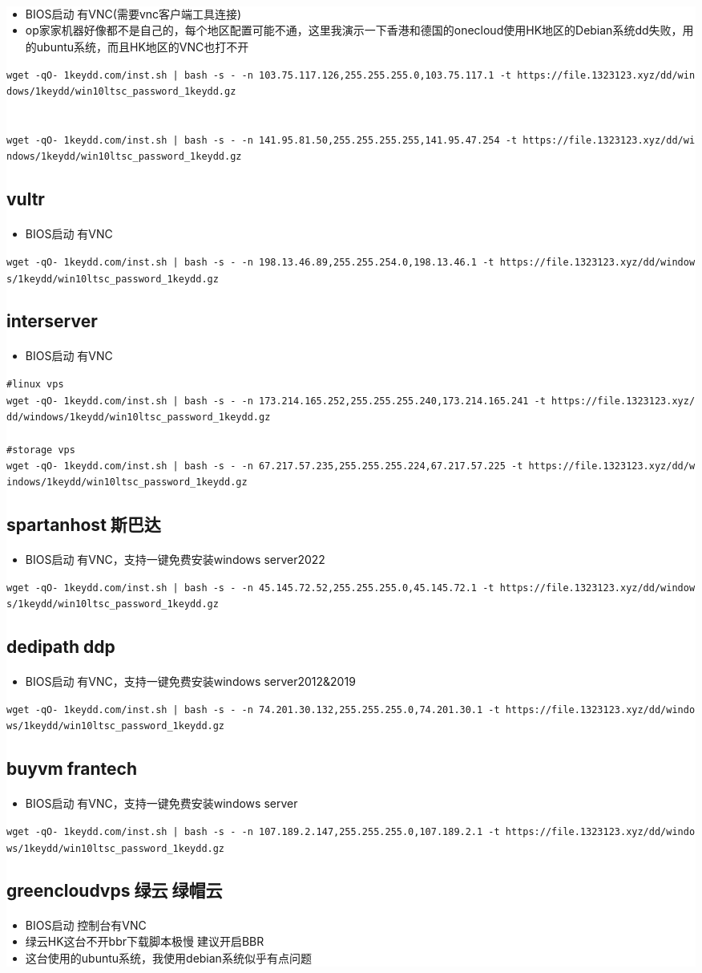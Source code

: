 - BIOS启动 有VNC(需要vnc客户端工具连接)
- op家家机器好像都不是自己的，每个地区配置可能不通，这里我演示一下香港和德国的onecloud使用HK地区的Debian系统dd失败，用的ubuntu系统，而且HK地区的VNC也打不开

```markdown
wget -qO- 1keydd.com/inst.sh | bash -s - -n 103.75.117.126,255.255.255.0,103.75.117.1 -t https://file.1323123.xyz/dd/windows/1keydd/win10ltsc_password_1keydd.gz


wget -qO- 1keydd.com/inst.sh | bash -s - -n 141.95.81.50,255.255.255.255,141.95.47.254 -t https://file.1323123.xyz/dd/windows/1keydd/win10ltsc_password_1keydd.gz
```
## vultr
- BIOS启动 有VNC

```markdown
wget -qO- 1keydd.com/inst.sh | bash -s - -n 198.13.46.89,255.255.254.0,198.13.46.1 -t https://file.1323123.xyz/dd/windows/1keydd/win10ltsc_password_1keydd.gz
```
## interserver
- BIOS启动 有VNC

```markdown
#linux vps
wget -qO- 1keydd.com/inst.sh | bash -s - -n 173.214.165.252,255.255.255.240,173.214.165.241 -t https://file.1323123.xyz/dd/windows/1keydd/win10ltsc_password_1keydd.gz

#storage vps
wget -qO- 1keydd.com/inst.sh | bash -s - -n 67.217.57.235,255.255.255.224,67.217.57.225 -t https://file.1323123.xyz/dd/windows/1keydd/win10ltsc_password_1keydd.gz
```
## spartanhost 斯巴达
- BIOS启动 有VNC，支持一键免费安装windows server2022

```markdown
wget -qO- 1keydd.com/inst.sh | bash -s - -n 45.145.72.52,255.255.255.0,45.145.72.1 -t https://file.1323123.xyz/dd/windows/1keydd/win10ltsc_password_1keydd.gz
```
## dedipath ddp
- BIOS启动 有VNC，支持一键免费安装windows server2012&2019

```markdown
wget -qO- 1keydd.com/inst.sh | bash -s - -n 74.201.30.132,255.255.255.0,74.201.30.1 -t https://file.1323123.xyz/dd/windows/1keydd/win10ltsc_password_1keydd.gz
```
## buyvm frantech
- BIOS启动 有VNC，支持一键免费安装windows server

```markdown
wget -qO- 1keydd.com/inst.sh | bash -s - -n 107.189.2.147,255.255.255.0,107.189.2.1 -t https://file.1323123.xyz/dd/windows/1keydd/win10ltsc_password_1keydd.gz
```
## greencloudvps 绿云 绿帽云
- BIOS启动 控制台有VNC
- 绿云HK这台不开bbr下载脚本极慢 建议开启BBR
- 这台使用的ubuntu系统，我使用debian系统似乎有点问题
